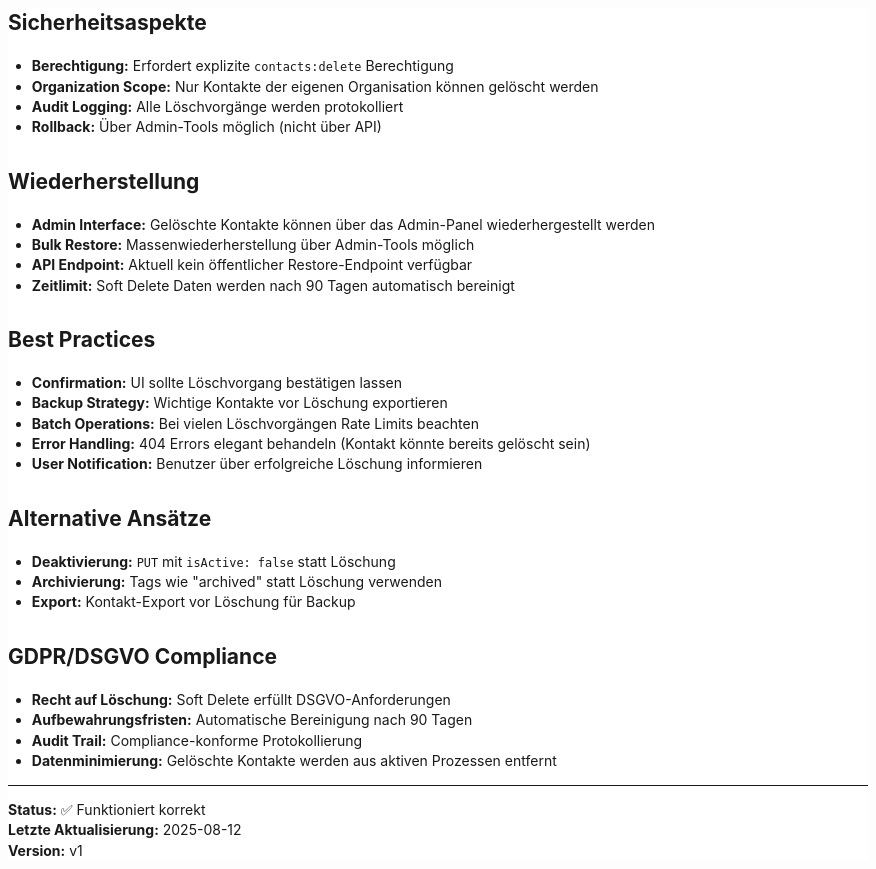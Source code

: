 ## Sicherheitsaspekte
- **Berechtigung:** Erfordert explizite `contacts:delete` Berechtigung
- **Organization Scope:** Nur Kontakte der eigenen Organisation können gelöscht werden
- **Audit Logging:** Alle Löschvorgänge werden protokolliert
- **Rollback:** Über Admin-Tools möglich (nicht über API)

## Wiederherstellung
- **Admin Interface:** Gelöschte Kontakte können über das Admin-Panel wiederhergestellt werden
- **Bulk Restore:** Massenwiederherstellung über Admin-Tools möglich
- **API Endpoint:** Aktuell kein öffentlicher Restore-Endpoint verfügbar
- **Zeitlimit:** Soft Delete Daten werden nach 90 Tagen automatisch bereinigt

## Best Practices
- **Confirmation:** UI sollte Löschvorgang bestätigen lassen
- **Backup Strategy:** Wichtige Kontakte vor Löschung exportieren
- **Batch Operations:** Bei vielen Löschvorgängen Rate Limits beachten
- **Error Handling:** 404 Errors elegant behandeln (Kontakt könnte bereits gelöscht sein)
- **User Notification:** Benutzer über erfolgreiche Löschung informieren

## Alternative Ansätze
- **Deaktivierung:** `PUT` mit `isActive: false` statt Löschung
- **Archivierung:** Tags wie "archived" statt Löschung verwenden
- **Export:** Kontakt-Export vor Löschung für Backup

## GDPR/DSGVO Compliance
- **Recht auf Löschung:** Soft Delete erfüllt DSGVO-Anforderungen
- **Aufbewahrungsfristen:** Automatische Bereinigung nach 90 Tagen
- **Audit Trail:** Compliance-konforme Protokollierung
- **Datenminimierung:** Gelöschte Kontakte werden aus aktiven Prozessen entfernt

---
**Status:** ✅ Funktioniert korrekt  
**Letzte Aktualisierung:** 2025-08-12  
**Version:** v1